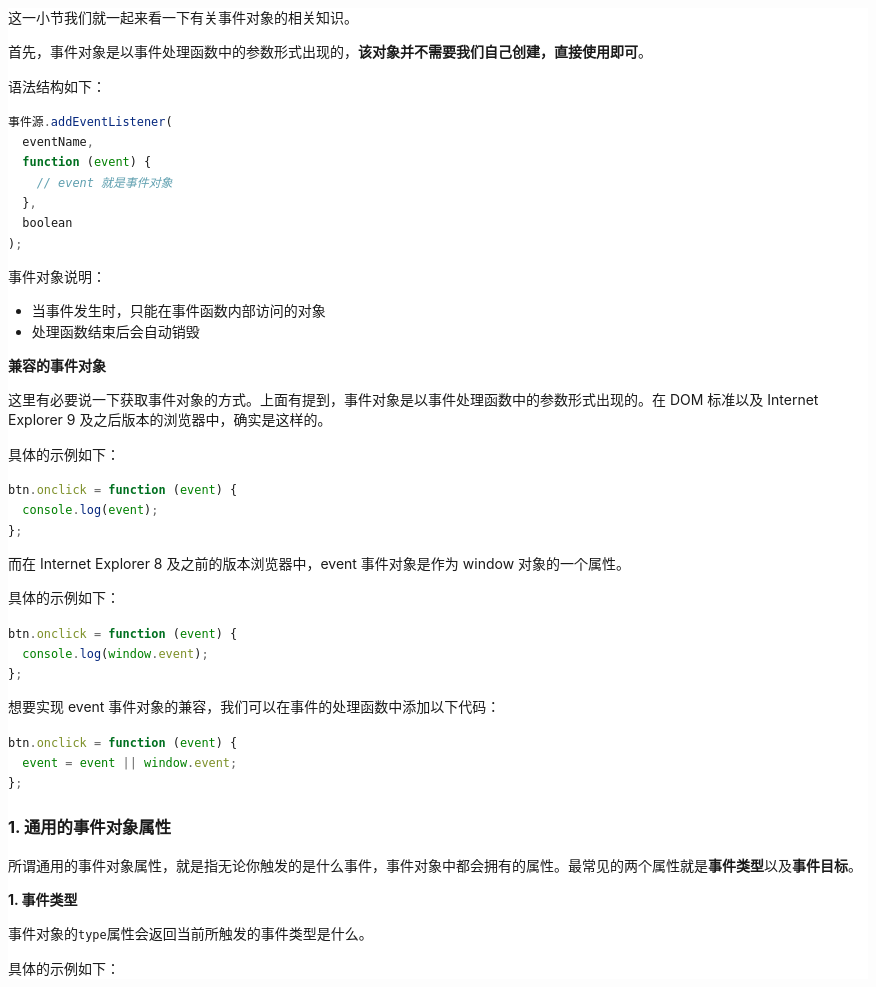 这一小节我们就一起来看一下有关事件对象的相关知识。

首先，事件对象是以事件处理函数中的参数形式出现的，**该对象并不需要我们自己创建，直接使用即可**。

语法结构如下：

```js
事件源.addEventListener(
  eventName,
  function (event) {
    // event 就是事件对象
  },
  boolean
);
```

事件对象说明：

- 当事件发生时，只能在事件函数内部访问的对象
- 处理函数结束后会自动销毁

**兼容的事件对象**

这里有必要说一下获取事件对象的方式。上面有提到，事件对象是以事件处理函数中的参数形式出现的。在 DOM 标准以及 Internet Explorer 9 及之后版本的浏览器中，确实是这样的。

具体的示例如下：

```js
btn.onclick = function (event) {
  console.log(event);
};
```

而在 Internet Explorer 8 及之前的版本浏览器中，event 事件对象是作为 window 对象的一个属性。

具体的示例如下：

```js
btn.onclick = function (event) {
  console.log(window.event);
};
```

想要实现 event 事件对象的兼容，我们可以在事件的处理函数中添加以下代码：

```js
btn.onclick = function (event) {
  event = event || window.event;
};
```

### 1. 通用的事件对象属性

所谓通用的事件对象属性，就是指无论你触发的是什么事件，事件对象中都会拥有的属性。最常见的两个属性就是**事件类型**以及**事件目标**。

**1. 事件类型**

事件对象的`type`属性会返回当前所触发的事件类型是什么。

具体的示例如下：
